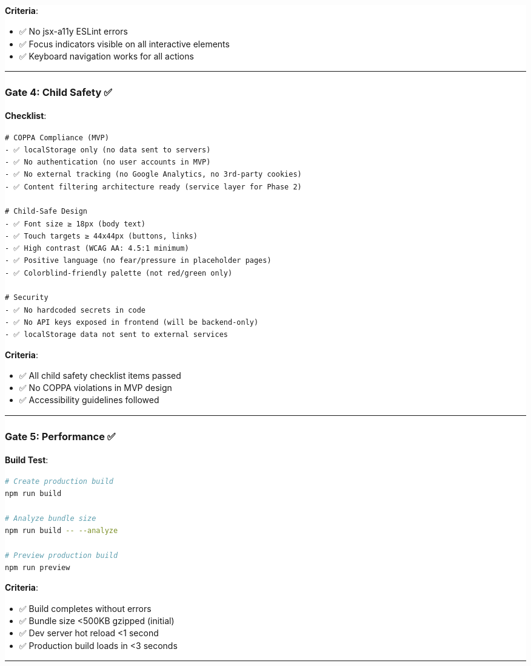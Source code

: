 **Criteria**:
- ✅ No jsx-a11y ESLint errors
- ✅ Focus indicators visible on all interactive elements
- ✅ Keyboard navigation works for all actions

---

### Gate 4: Child Safety ✅

**Checklist**:
```
# COPPA Compliance (MVP)
- ✅ localStorage only (no data sent to servers)
- ✅ No authentication (no user accounts in MVP)
- ✅ No external tracking (no Google Analytics, no 3rd-party cookies)
- ✅ Content filtering architecture ready (service layer for Phase 2)

# Child-Safe Design
- ✅ Font size ≥ 18px (body text)
- ✅ Touch targets ≥ 44x44px (buttons, links)
- ✅ High contrast (WCAG AA: 4.5:1 minimum)
- ✅ Positive language (no fear/pressure in placeholder pages)
- ✅ Colorblind-friendly palette (not red/green only)

# Security
- ✅ No hardcoded secrets in code
- ✅ No API keys exposed in frontend (will be backend-only)
- ✅ localStorage data not sent to external services
```

**Criteria**:
- ✅ All child safety checklist items passed
- ✅ No COPPA violations in MVP design
- ✅ Accessibility guidelines followed

---

### Gate 5: Performance ✅

**Build Test**:
```bash
# Create production build
npm run build

# Analyze bundle size
npm run build -- --analyze

# Preview production build
npm run preview
```

**Criteria**:
- ✅ Build completes without errors
- ✅ Bundle size <500KB gzipped (initial)
- ✅ Dev server hot reload <1 second
- ✅ Production build loads in <3 seconds

---